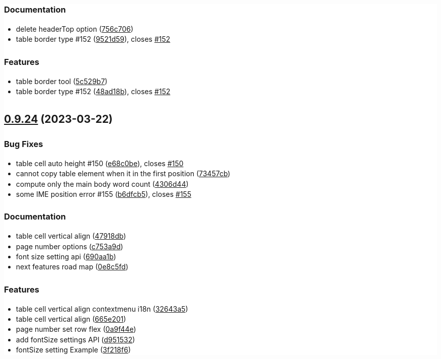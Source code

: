 
### Documentation

* delete headerTop option ([756c706](https://github.com/Hufe921/rule-editor/commit/756c706b9f5321b67f47be99ec04232339b6fdb5))
* table border type #152 ([9521d59](https://github.com/Hufe921/rule-editor/commit/9521d59fafe8a5b5a2e66db97128720bc0206d48)), closes [#152](https://github.com/Hufe921/rule-editor/issues/152)


### Features

* table border tool ([5c529b7](https://github.com/Hufe921/rule-editor/commit/5c529b76ca8184bed118955fdae36b8f1717dbb9))
* table border type #152 ([48ad18b](https://github.com/Hufe921/rule-editor/commit/48ad18bccb16e1a7751680103ac52a20320861d8)), closes [#152](https://github.com/Hufe921/rule-editor/issues/152)



## [0.9.24](https://github.com/Hufe921/rule-editor/compare/v0.9.23...v0.9.24) (2023-03-22)


### Bug Fixes

* table cell auto height #150 ([e68c0be](https://github.com/Hufe921/rule-editor/commit/e68c0bebc380f9dd9e870677eac888a7b04c56cb)), closes [#150](https://github.com/Hufe921/rule-editor/issues/150)
* cannot copy table element when it in the first position ([73457cb](https://github.com/Hufe921/rule-editor/commit/73457cb2e8cc693138e4785c382ae4c025d8fedd))
* compute only the main body word count ([4306d44](https://github.com/Hufe921/rule-editor/commit/4306d44ed62a0233fdb0fe9b3c3f7d00423ba4da))
* some IME position error #155 ([b6dfcb5](https://github.com/Hufe921/rule-editor/commit/b6dfcb5f08f42790395059963b16a57d20367978)), closes [#155](https://github.com/Hufe921/rule-editor/issues/155)


### Documentation

* table cell vertical align ([47918db](https://github.com/Hufe921/rule-editor/commit/47918db3bbcf78d4af60e43e7ed1183c5525a758))
* page number options ([c753a9d](https://github.com/Hufe921/rule-editor/commit/c753a9d00dd3a5bda0b75df7e6237448bd16f21f))
* font size setting api ([690aa1b](https://github.com/Hufe921/rule-editor/commit/690aa1b96d185ca7d80b9af884d23a39dac9a2bf))
* next features road map ([0e8c5fd](https://github.com/Hufe921/rule-editor/commit/0e8c5fd388a81fabe28a66cf1239348930ae5346))


### Features

* table cell vertical align contextmenu i18n ([32643a5](https://github.com/Hufe921/rule-editor/commit/32643a5573660e66fd7084fa33ae599521457ced))
* table cell vertical align ([665e201](https://github.com/Hufe921/rule-editor/commit/665e2018aaae38aacd6ec9d32980fba245f12ddd))
* page number set row flex ([0a9f44e](https://github.com/Hufe921/rule-editor/commit/0a9f44eed8fd72ff3318a34222ff91d4f140de9b))
* add fontSize settings API ([d951532](https://github.com/Hufe921/rule-editor/commit/d95153299880ef7139d3a2d64d7d3dc16fbef615))
* fontSize setting  Example ([3f218f6](https://github.com/Hufe921/rule-editor/commit/3f218f698bd361ae73eac9043f31585c97058963))
